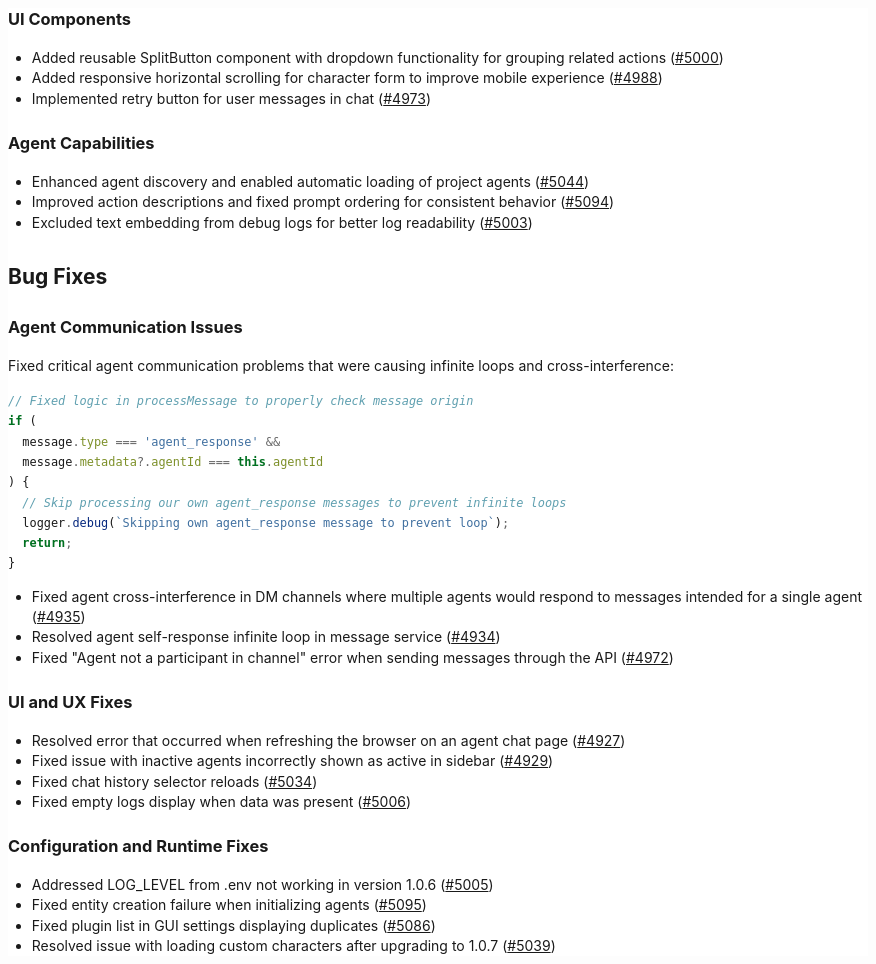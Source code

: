 ### UI Components
- Added reusable SplitButton component with dropdown functionality for grouping related actions ([#5000](https://github.com/elizaos/eliza/pull/5000))
- Added responsive horizontal scrolling for character form to improve mobile experience ([#4988](https://github.com/elizaos/eliza/pull/4988))
- Implemented retry button for user messages in chat ([#4973](https://github.com/elizaos/eliza/pull/4973))

### Agent Capabilities
- Enhanced agent discovery and enabled automatic loading of project agents ([#5044](https://github.com/elizaos/eliza/pull/5044))
- Improved action descriptions and fixed prompt ordering for consistent behavior ([#5094](https://github.com/elizaos/eliza/pull/5094))
- Excluded text embedding from debug logs for better log readability ([#5003](https://github.com/elizaos/eliza/pull/5003))

## Bug Fixes

### Agent Communication Issues
Fixed critical agent communication problems that were causing infinite loops and cross-interference:

```typescript
// Fixed logic in processMessage to properly check message origin
if (
  message.type === 'agent_response' && 
  message.metadata?.agentId === this.agentId
) {
  // Skip processing our own agent_response messages to prevent infinite loops
  logger.debug(`Skipping own agent_response message to prevent loop`);
  return;
}
```

- Fixed agent cross-interference in DM channels where multiple agents would respond to messages intended for a single agent ([#4935](https://github.com/elizaos/eliza/pull/4935))
- Resolved agent self-response infinite loop in message service ([#4934](https://github.com/elizaos/eliza/pull/4934))
- Fixed "Agent not a participant in channel" error when sending messages through the API ([#4972](https://github.com/elizaos/eliza/pull/4972))

### UI and UX Fixes
- Resolved error that occurred when refreshing the browser on an agent chat page ([#4927](https://github.com/elizaos/eliza/pull/4927))
- Fixed issue with inactive agents incorrectly shown as active in sidebar ([#4929](https://github.com/elizaos/eliza/pull/4929))
- Fixed chat history selector reloads ([#5034](https://github.com/elizaos/eliza/pull/5034))
- Fixed empty logs display when data was present ([#5006](https://github.com/elizaos/eliza/pull/5006))

### Configuration and Runtime Fixes
- Addressed LOG_LEVEL from .env not working in version 1.0.6 ([#5005](https://github.com/elizaos/eliza/pull/5005))
- Fixed entity creation failure when initializing agents ([#5095](https://github.com/elizaos/eliza/pull/5095))
- Fixed plugin list in GUI settings displaying duplicates ([#5086](https://github.com/elizaos/eliza/pull/5086))
- Resolved issue with loading custom characters after upgrading to 1.0.7 ([#5039](https://github.com/elizaos/eliza/pull/5039))
